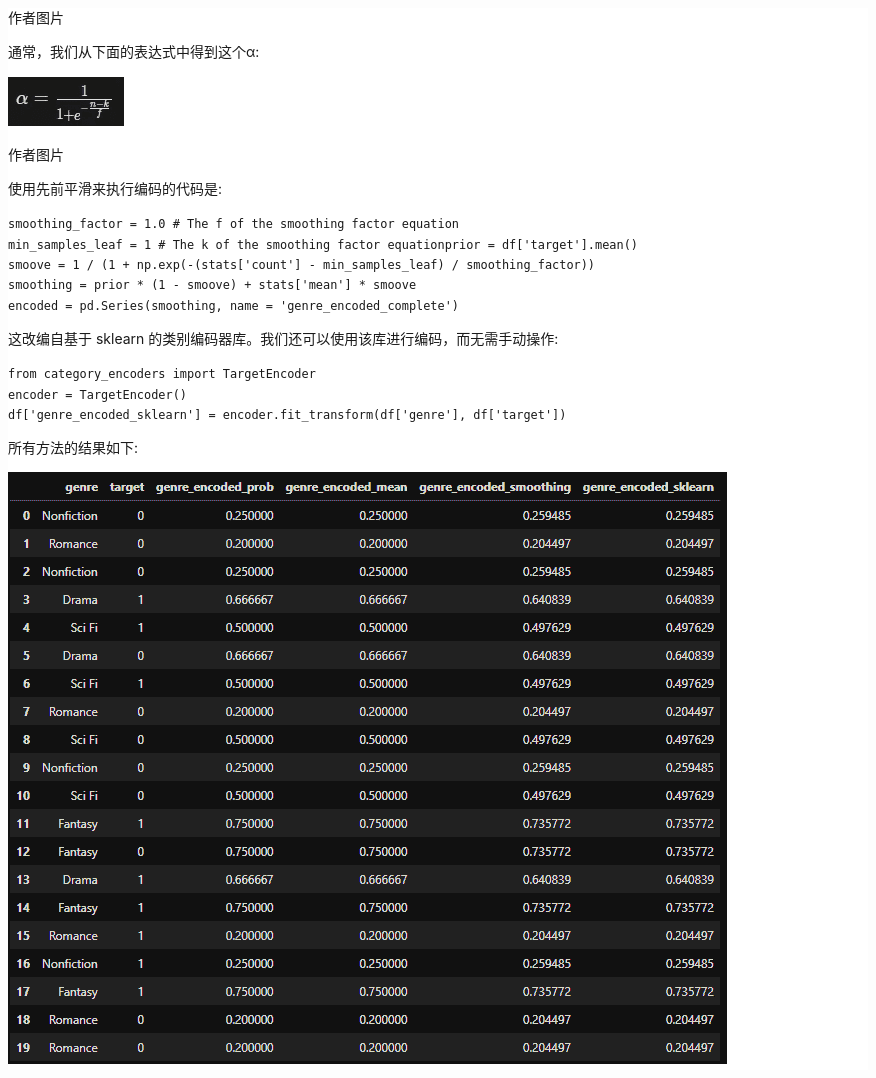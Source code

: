 作者图片

通常，我们从下面的表达式中得到这个α:

![](img/88f6d6846c5ba3f5029485aa639ca0cb.png)

作者图片

使用先前平滑来执行编码的代码是:

```
smoothing_factor = 1.0 # The f of the smoothing factor equation 
min_samples_leaf = 1 # The k of the smoothing factor equationprior = df['target'].mean()
smoove = 1 / (1 + np.exp(-(stats['count'] - min_samples_leaf) / smoothing_factor))
smoothing = prior * (1 - smoove) + stats['mean'] * smoove
encoded = pd.Series(smoothing, name = 'genre_encoded_complete')
```

这改编自基于 sklearn 的类别编码器库。我们还可以使用该库进行编码，而无需手动操作:

```
from category_encoders import TargetEncoder
encoder = TargetEncoder()
df['genre_encoded_sklearn'] = encoder.fit_transform(df['genre'], df['target'])
```

所有方法的结果如下:

![](img/a2b129107111b0dc959f1a93a8be5fb2.png)
